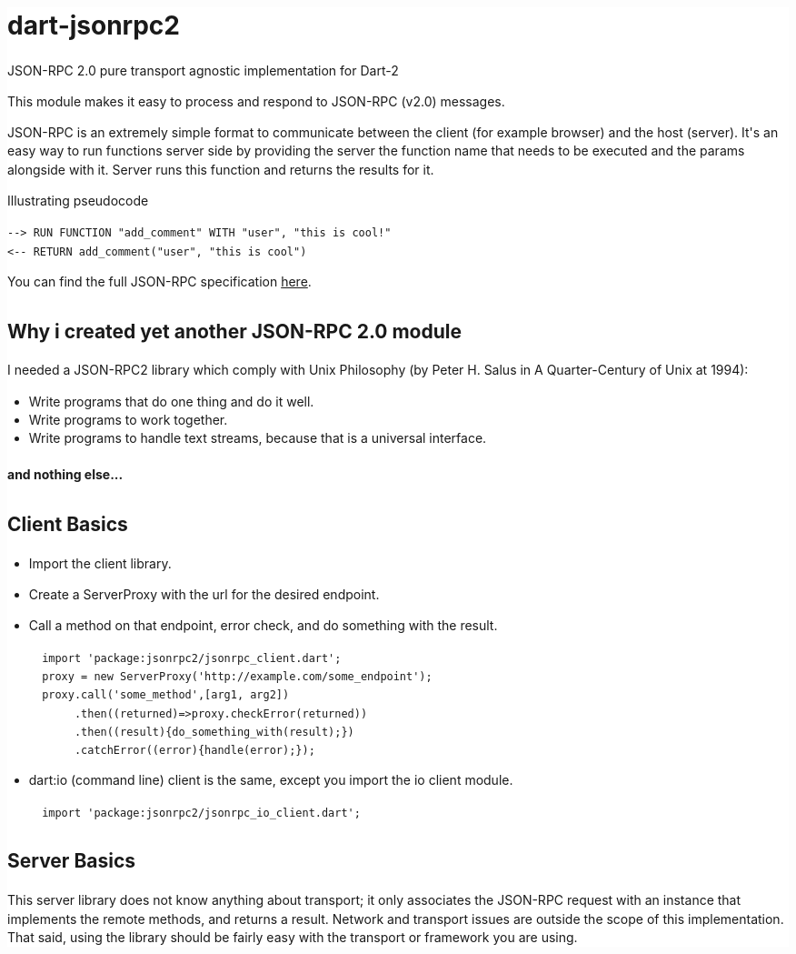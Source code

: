 # dart-jsonrpc2
JSON-RPC 2.0 pure transport agnostic implementation for Dart-2

This module makes it easy to process and respond to JSON-RPC (v2.0) messages.

JSON-RPC is an extremely simple format to communicate between the client (for example browser) and the host (server).
It's an easy way to run functions server side by providing the server the function name that needs to be executed and the params alongside with it.
Server runs this function and returns the results for it.

Illustrating pseudocode

    --> RUN FUNCTION "add_comment" WITH "user", "this is cool!"
    <-- RETURN add_comment("user", "this is cool")
    

You can find the full JSON-RPC specification [here](http://www.jsonrpc.org/specification "RPC 2.0 Specification").

## Why i created yet another JSON-RPC 2.0 module

I needed a JSON-RPC2 library which comply with Unix Philosophy (by Peter H. Salus in A Quarter-Century of Unix at 1994): 

- Write programs that do one thing and do it well.
- Write programs to work together.
- Write programs to handle text streams, because that is a universal interface.

#### and nothing else...
 
Client Basics
-------------

- Import the client library.
- Create a ServerProxy with the url for the desired endpoint.
- Call a method on that endpoint, error check, and do something with the result.

 
        import 'package:jsonrpc2/jsonrpc_client.dart';
        proxy = new ServerProxy('http://example.com/some_endpoint');
        proxy.call('some_method',[arg1, arg2])
             .then((returned)=>proxy.checkError(returned))
             .then((result){do_something_with(result);})
             .catchError((error){handle(error);});


- dart:io (command line) client is the same, except you import the io client module.


        import 'package:jsonrpc2/jsonrpc_io_client.dart';


Server Basics
-------------

This server library does not know anything about transport; it only associates the JSON-RPC request with an instance
that implements the remote methods, and returns a result. Network and transport issues are outside the scope of this
implementation. That said, using the library should be fairly easy with the transport or framework you are using.
